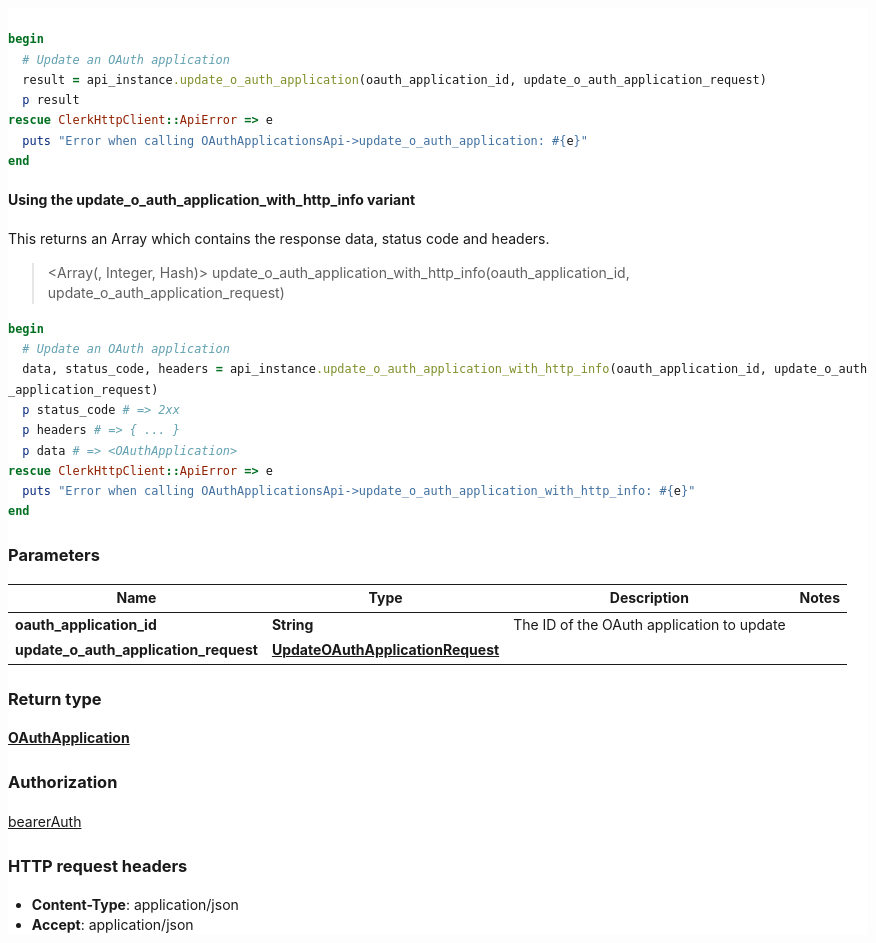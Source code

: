 ```ruby

begin
  # Update an OAuth application
  result = api_instance.update_o_auth_application(oauth_application_id, update_o_auth_application_request)
  p result
rescue ClerkHttpClient::ApiError => e
  puts "Error when calling OAuthApplicationsApi->update_o_auth_application: #{e}"
end
```

#### Using the update_o_auth_application_with_http_info variant

This returns an Array which contains the response data, status code and headers.

> <Array(<OAuthApplication>, Integer, Hash)> update_o_auth_application_with_http_info(oauth_application_id, update_o_auth_application_request)

```ruby
begin
  # Update an OAuth application
  data, status_code, headers = api_instance.update_o_auth_application_with_http_info(oauth_application_id, update_o_auth_application_request)
  p status_code # => 2xx
  p headers # => { ... }
  p data # => <OAuthApplication>
rescue ClerkHttpClient::ApiError => e
  puts "Error when calling OAuthApplicationsApi->update_o_auth_application_with_http_info: #{e}"
end
```

### Parameters

| Name | Type | Description | Notes |
| ---- | ---- | ----------- | ----- |
| **oauth_application_id** | **String** | The ID of the OAuth application to update |  |
| **update_o_auth_application_request** | [**UpdateOAuthApplicationRequest**](UpdateOAuthApplicationRequest.md) |  |  |

### Return type

[**OAuthApplication**](OAuthApplication.md)

### Authorization

[bearerAuth](../README.md#bearerAuth)

### HTTP request headers

- **Content-Type**: application/json
- **Accept**: application/json

